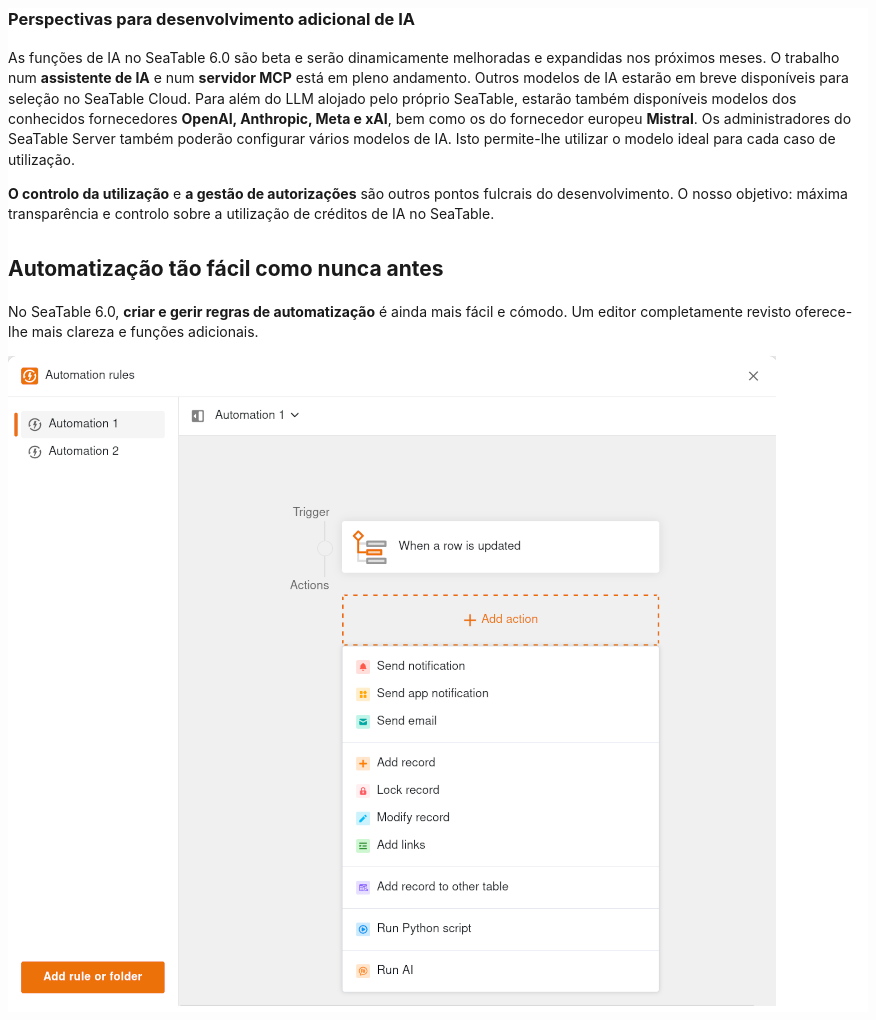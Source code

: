 ### Perspectivas para desenvolvimento adicional de IA

As funções de IA no SeaTable 6.0 são beta e serão dinamicamente melhoradas e expandidas nos próximos meses. O trabalho num **assistente de IA** e num **servidor MCP** está em pleno andamento. Outros modelos de IA estarão em breve disponíveis para seleção no SeaTable Cloud. Para além do LLM alojado pelo próprio SeaTable, estarão também disponíveis modelos dos conhecidos fornecedores **OpenAI, Anthropic, Meta e xAI**, bem como os do fornecedor europeu **Mistral**. Os administradores do SeaTable Server também poderão configurar vários modelos de IA. Isto permite-lhe utilizar o modelo ideal para cada caso de utilização.

**O controlo da utilização** e **a gestão de autorizações** são outros pontos fulcrais do desenvolvimento. O nosso objetivo: máxima transparência e controlo sobre a utilização de créditos de IA no SeaTable.

## Automatização tão fácil como nunca antes

No SeaTable 6.0, **criar e gerir regras de automatização** é ainda mais fácil e cómodo. Um editor completamente revisto oferece-lhe mais clareza e funções adicionais.

![Editor de automatização recentemente concebido](new-automation-editor.png)
